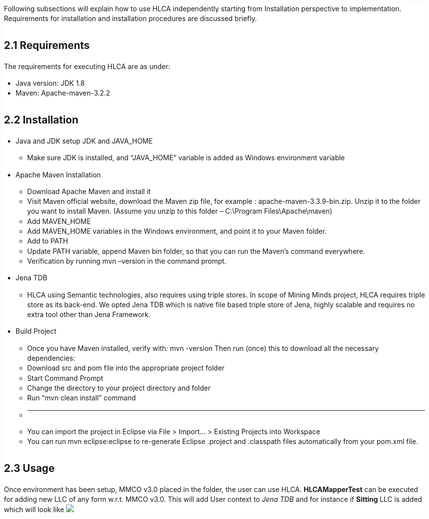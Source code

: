 Following subsections will explain how to use HLCA independently starting from Installation perspective to implementation.  Requirements for installation and installation procedures are discussed briefly. 

## 2.1 Requirements

The requirements for executing HLCA are as under:
- Java version: JDK 1.8 
- Maven: Apache-maven-3.2.2

## 2.2 Installation
- Java and JDK setup
	JDK and JAVA_HOME
	*	Make sure JDK is installed, and “JAVA_HOME” variable is added as Windows environment variable
	
- Apache Maven Installation
	*	Download Apache Maven and install it
	*	Visit Maven official website, download the Maven zip file,
		for example : apache-maven-3.3.9-bin.zip. Unzip it to the folder you want to install Maven.
		(Assume you unzip to this folder – C:\Program Files\Apache\maven)
	*	Add MAVEN_HOME
	*	Add  MAVEN_HOME variables in the Windows environment, and point it to your Maven folder.
	*	Add to PATH
	*	Update PATH variable, append Maven bin folder, so that you can run the Maven’s command everywhere.
	*	Verification by running  mvn –version in the command prompt.
- Jena TDB
	*	HLCA using Semantic technologies, also requires using triple stores. In scope of Mining Minds project, HLCA requires  triple store as its back-end. We opted Jena TDB which is native file based triple store of Jena, highly scalable and requires no extra tool other than Jena Framework.
	
- Build Project
	*	Once you have Maven installed, verify with:
		mvn -version
  		Then run (once) this to download all the necessary dependencies:
	*	Download src and pom file into the appropriate project folder
	*	Start Command Prompt
	*	Change the directory to your project directory and folder
	*	Run “mvn clean install” command
	*	-------------------------------------------------------
	*	You can import the project in Eclipse via File > Import... > Existing Projects into Workspace
	*	You can run mvn eclipse:eclipse to re-generate Eclipse .project and .classpath files automatically from your pom.xml file.
	
## 2.3 Usage
Once environment has been setup, MMCO v3.0 placed in the folder, the user can use HLCA.  **HLCAMapperTest** can be executed for adding new LLC of any form w.r.t. MMCO v3.0.  This will add User context to *Jena TDB* and for instance if **Sitting** LLC is added which will look like 
![](./SittingLLC.PNG)
